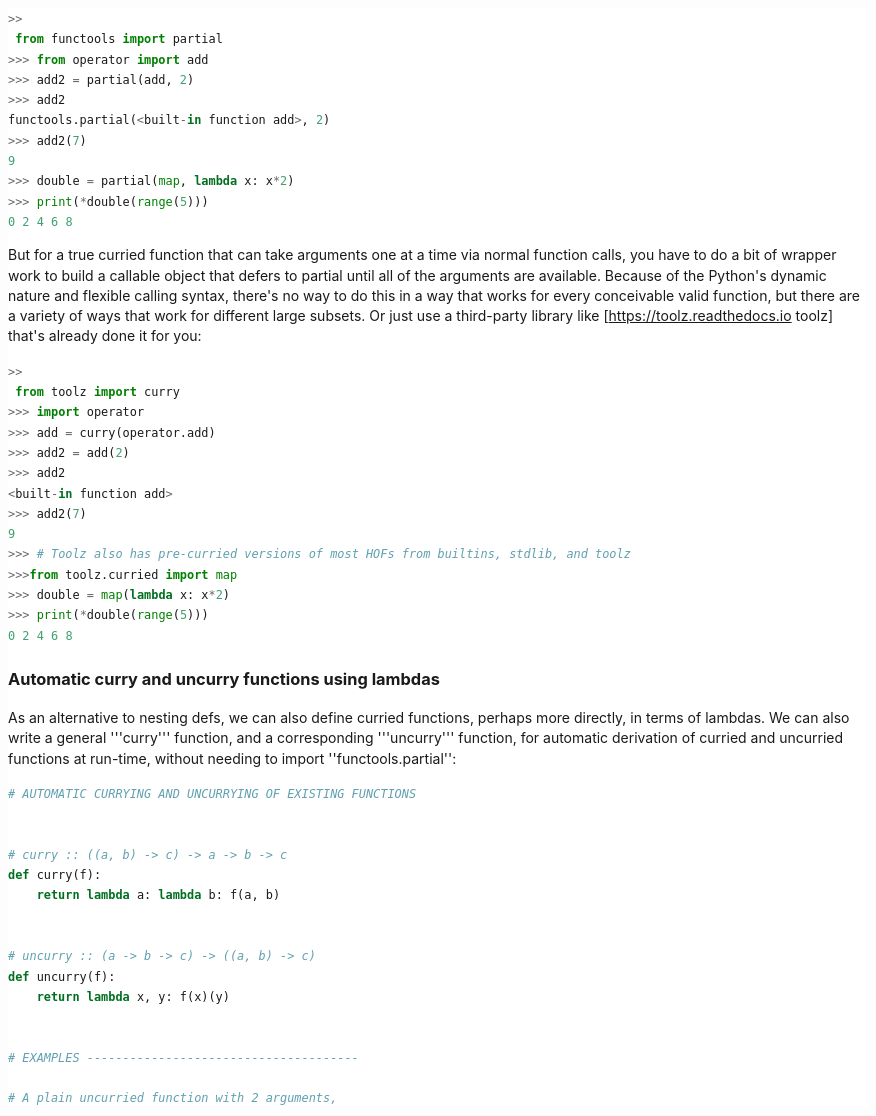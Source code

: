 ```python
>>
 from functools import partial
>>> from operator import add
>>> add2 = partial(add, 2)
>>> add2
functools.partial(<built-in function add>, 2)
>>> add2(7)
9
>>> double = partial(map, lambda x: x*2)
>>> print(*double(range(5)))
0 2 4 6 8
```


But for a true curried function that can take arguments one at a time via normal function calls, you have to do a bit of wrapper work to build a callable object that defers to partial until all of the arguments are available. Because of the Python's dynamic nature and flexible calling syntax, there's no way to do this in a way that works for every conceivable valid function, but there are a variety of ways that work for different large subsets. Or just use a third-party library like [https://toolz.readthedocs.io toolz] that's already done it for you:

```python
>>
 from toolz import curry
>>> import operator
>>> add = curry(operator.add)
>>> add2 = add(2)
>>> add2
<built-in function add>
>>> add2(7)
9
>>> # Toolz also has pre-curried versions of most HOFs from builtins, stdlib, and toolz
>>>from toolz.curried import map
>>> double = map(lambda x: x*2)
>>> print(*double(range(5)))
0 2 4 6 8
```



### Automatic curry and uncurry functions using lambdas


As an alternative to nesting defs, we can also define curried functions, perhaps more directly, in terms of lambdas.
We can also write a general '''curry''' function, and a corresponding '''uncurry''' function, for automatic derivation of curried and uncurried functions at run-time, without needing to import ''functools.partial'':


```python
# AUTOMATIC CURRYING AND UNCURRYING OF EXISTING FUNCTIONS


# curry :: ((a, b) -> c) -> a -> b -> c
def curry(f):
    return lambda a: lambda b: f(a, b)


# uncurry :: (a -> b -> c) -> ((a, b) -> c)
def uncurry(f):
    return lambda x, y: f(x)(y)


# EXAMPLES --------------------------------------

# A plain uncurried function with 2 arguments,
```